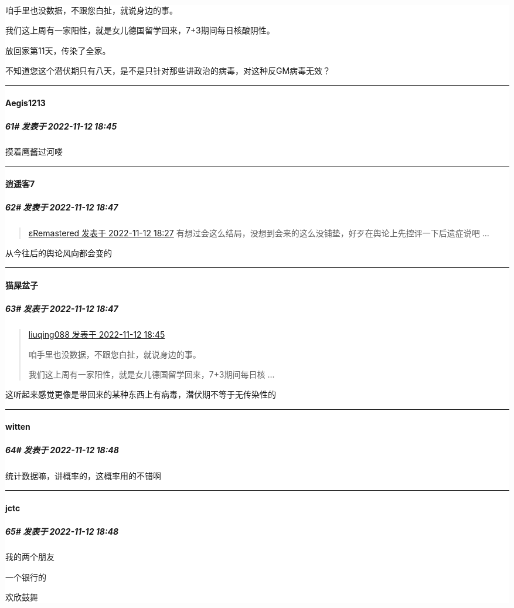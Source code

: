 咱手里也没数据，不跟您白扯，就说身边的事。

我们这上周有一家阳性，就是女儿德国留学回来，7+3期间每日核酸阴性。

放回家第11天，传染了全家。

不知道您这个潜伏期只有八天，是不是只针对那些讲政治的病毒，对这种反GM病毒无效？



*****

####  Aegis1213  
##### 61#       发表于 2022-11-12 18:45

摸着鹰酱过河喽

*****

####  逍遥客7  
##### 62#       发表于 2022-11-12 18:47

<blockquote><a href="httphttps://bbs.saraba1st.com/2b/forum.php?mod=redirect&amp;goto=findpost&amp;pid=58402001&amp;ptid=2104578" target="_blank">εRemastered 发表于 2022-11-12 18:27</a>
有想过会这么结局，没想到会来的这么没铺垫，好歹在舆论上先控评一下后遗症说吧 ...</blockquote>
从今往后的舆论风向都会变的

*****

####  猫屎盆子  
##### 63#       发表于 2022-11-12 18:47

<blockquote><a href="httphttps://bbs.saraba1st.com/2b/forum.php?mod=redirect&amp;goto=findpost&amp;pid=58402282&amp;ptid=2104578" target="_blank">liuqing088 发表于 2022-11-12 18:45</a>

咱手里也没数据，不跟您白扯，就说身边的事。

我们这上周有一家阳性，就是女儿德国留学回来，7+3期间每日核 ...</blockquote>
这听起来感觉更像是带回来的某种东西上有病毒，潜伏期不等于无传染性的

*****

####  witten  
##### 64#       发表于 2022-11-12 18:48

统计数据嘛，讲概率的，这概率用的不错啊

*****

####  jctc  
##### 65#       发表于 2022-11-12 18:48

我的两个朋友

一个银行的

欢欣鼓舞
